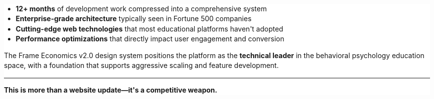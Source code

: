- **12+ months** of development work compressed into a comprehensive system
- **Enterprise-grade architecture** typically seen in Fortune 500 companies
- **Cutting-edge web technologies** that most educational platforms haven't adopted
- **Performance optimizations** that directly impact user engagement and conversion

The Frame Economics v2.0 design system positions the platform as the **technical leader** in the behavioral psychology education space, with a foundation that supports aggressive scaling and feature development.

---

**This is more than a website update—it's a competitive weapon.**